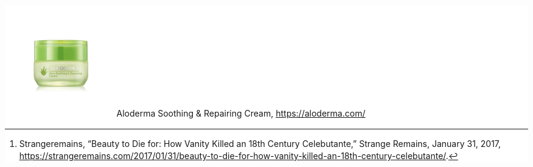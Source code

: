 <th><img src="./media-lin+sundar/image9.jpg" alt="Green tub of lotion" style="width:1.91146in;height:1.92131in" />Aloderma Soothing &amp; Repairing Cream, <a href="https://aloderma.com/"><u>https://aloderma.com/</u></a></th>
</tr>
</thead>
<tbody>
</tbody>
</table>
<section class="footnotes" role="doc-endnotes">
<hr />
<ol>
<li id="fn1" role="doc-endnote"><p>Strangeremains, “Beauty to Die for: How Vanity Killed an 18th Century Celebutante,” Strange Remains, January 31, 2017, <a href="https://strangeremains.com/2017/01/31/beauty-to-die-for-how-vanity-killed-an-18th-century-celebutante/"><u>https://strangeremains.com/2017/01/31/beauty-to-die-for-how-vanity-killed-an-18th-century-celebutante/</u></a>.<a href="#fnref1" class="footnote-back" role="doc-backlink">↩︎</a></p></li>
</ol>
</section>
